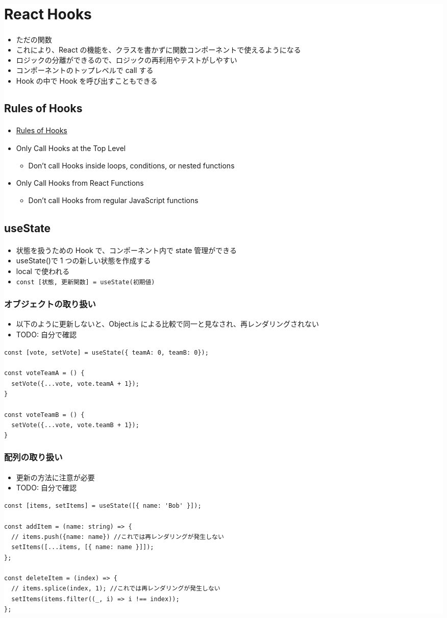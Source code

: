 # React Hooks

- ただの関数
- これにより、React の機能を、クラスを書かずに関数コンポーネントで使えるようになる
- ロジックの分離ができるので、ロジックの再利用やテストがしやすい
- コンポーネントのトップレベルで call する
- Hook の中で Hook を呼び出すこともできる

## Rules of Hooks

- [Rules of Hooks](https://reactjs.org/docs/hooks-rules.html)

- Only Call Hooks at the Top Level
  - Don’t call Hooks inside loops, conditions, or nested functions
- Only Call Hooks from React Functions
  - Don’t call Hooks from regular JavaScript functions

## useState

- 状態を扱うための Hook で、コンポーネント内で state 管理ができる
- useState()で 1 つの新しい状態を作成する
- local で使われる
- `const [状態, 更新関数] = useState(初期値)`

### オブジェクトの取り扱い

- 以下のように更新しないと、Object.is による比較で同一と見なされ、再レンダリングされない
- TODO: 自分で確認

```tsx
const [vote, setVote] = useState({ teamA: 0, teamB: 0});

const voteTeamA = () {
  setVote({...vote, vote.teamA + 1});
}

const voteTeamB = () {
  setVote({...vote, vote.teamB + 1});
}
```

### 配列の取り扱い

- 更新の方法に注意が必要
- TODO: 自分で確認

```tsx
const [items, setItems] = useState([{ name: 'Bob' }]);

const addItem = (name: string) => {
  // items.push({name: name}) //これでは再レンダリングが発生しない
  setItems([...items, [{ name: name }]]);
};

const deleteItem = (index) => {
  // items.splice(index, 1); //これでは再レンダリングが発生しない
  setItems(items.filter((_, i) => i !== index));
};
```
